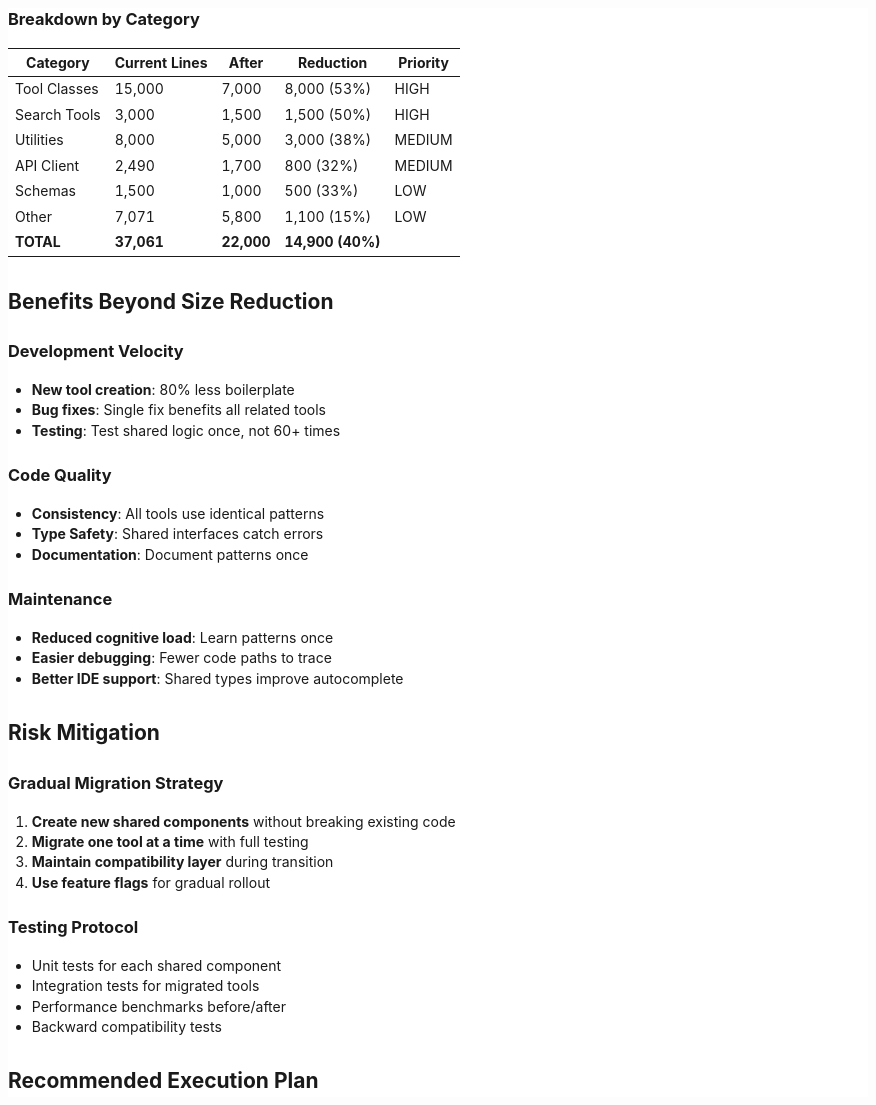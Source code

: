 ### Breakdown by Category

| Category | Current Lines | After | Reduction | Priority |
|----------|--------------|-------|-----------|----------|
| Tool Classes | 15,000 | 7,000 | 8,000 (53%) | HIGH |
| Search Tools | 3,000 | 1,500 | 1,500 (50%) | HIGH |
| Utilities | 8,000 | 5,000 | 3,000 (38%) | MEDIUM |
| API Client | 2,490 | 1,700 | 800 (32%) | MEDIUM |
| Schemas | 1,500 | 1,000 | 500 (33%) | LOW |
| Other | 7,071 | 5,800 | 1,100 (15%) | LOW |
| **TOTAL** | **37,061** | **22,000** | **14,900 (40%)** | |

## Benefits Beyond Size Reduction

### Development Velocity
- **New tool creation**: 80% less boilerplate
- **Bug fixes**: Single fix benefits all related tools
- **Testing**: Test shared logic once, not 60+ times

### Code Quality
- **Consistency**: All tools use identical patterns
- **Type Safety**: Shared interfaces catch errors
- **Documentation**: Document patterns once

### Maintenance
- **Reduced cognitive load**: Learn patterns once
- **Easier debugging**: Fewer code paths to trace
- **Better IDE support**: Shared types improve autocomplete

## Risk Mitigation

### Gradual Migration Strategy
1. **Create new shared components** without breaking existing code
2. **Migrate one tool at a time** with full testing
3. **Maintain compatibility layer** during transition
4. **Use feature flags** for gradual rollout

### Testing Protocol
- Unit tests for each shared component
- Integration tests for migrated tools
- Performance benchmarks before/after
- Backward compatibility tests

## Recommended Execution Plan
